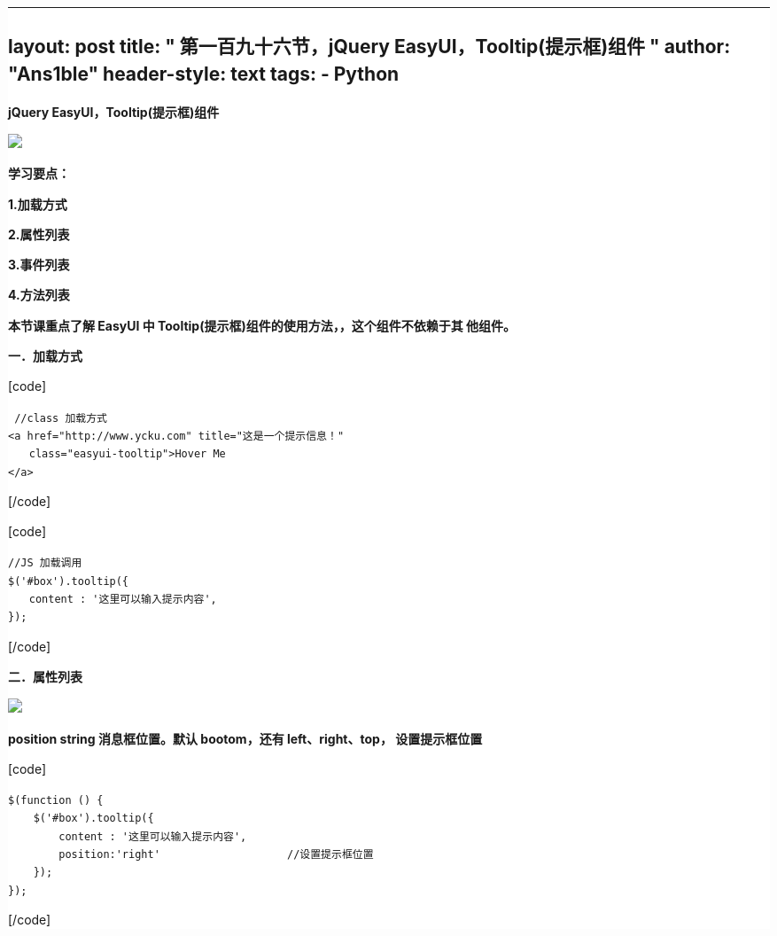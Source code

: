 
---
layout: post
title: " 第一百九十六节，jQuery EasyUI，Tooltip(提示框)组件 "
author: "Ans1ble"
header-style: text
tags:
      - Python
---


**jQuery EasyUI，Tooltip(提示框)组件**

![](https://images2015.cnblogs.com/blog/955761/201703/955761-20170329132202451-1304101779.png)

**学习要点：**

**1.加载方式**

**2.属性列表**

**3.事件列表**

**4.方法列表**



**本节课重点了解 EasyUI 中 Tooltip(提示框)组件的使用方法，，这个组件不依赖于其 他组件。**



**一．加载方式**

[code]

     //class 加载方式
    <a href="http://www.ycku.com" title="这是一个提示信息！"
    　　class="easyui-tooltip">Hover Me
    </a>
[/code]



[code]

    //JS 加载调用
    $('#box').tooltip({
    　　content : '这里可以输入提示内容',
    });
[/code]





**二．属性列表**

**![](https://images2015.cnblogs.com/blog/955761/201703/955761-20170329115241436-478482963.png)**

**position string 消息框位置。默认 bootom，还有 left、right、top， 设置提示框位置**

[code]

    $(function () {
        $('#box').tooltip({
            content : '这里可以输入提示内容',
            position:'right'                    //设置提示框位置
        });
    });
[/code]
